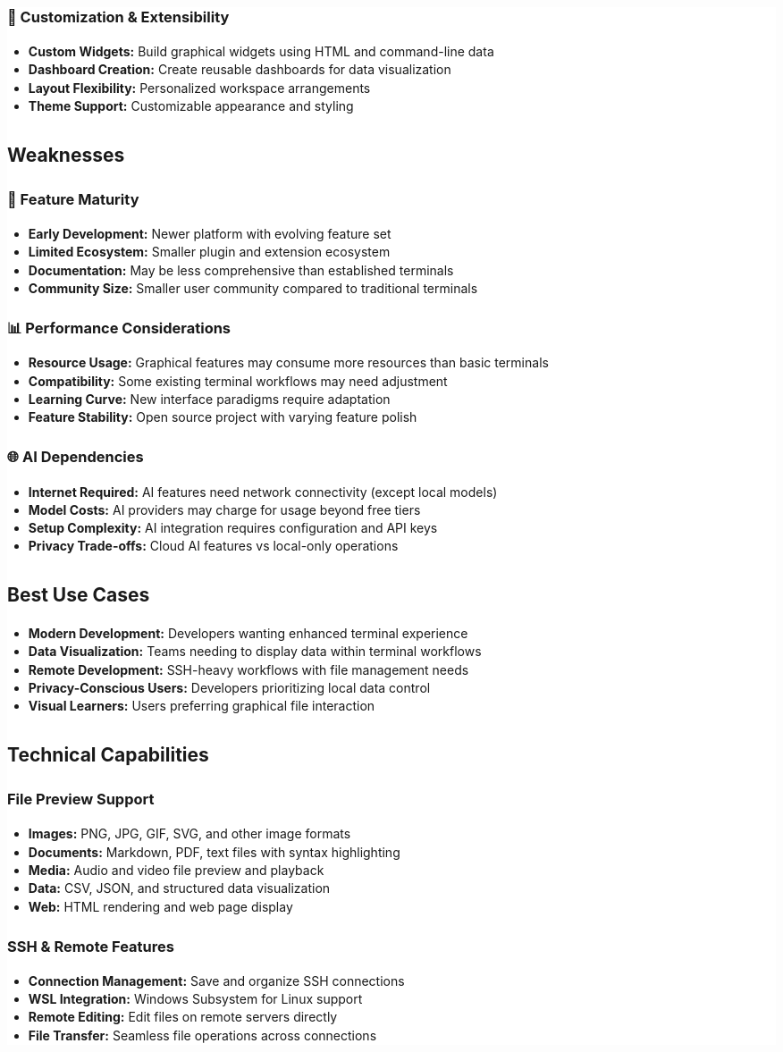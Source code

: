 ### 🎨 Customization & Extensibility
- **Custom Widgets:** Build graphical widgets using HTML and command-line data
- **Dashboard Creation:** Create reusable dashboards for data visualization
- **Layout Flexibility:** Personalized workspace arrangements
- **Theme Support:** Customizable appearance and styling

## Weaknesses

### 🔧 Feature Maturity
- **Early Development:** Newer platform with evolving feature set
- **Limited Ecosystem:** Smaller plugin and extension ecosystem
- **Documentation:** May be less comprehensive than established terminals
- **Community Size:** Smaller user community compared to traditional terminals

### 📊 Performance Considerations
- **Resource Usage:** Graphical features may consume more resources than basic terminals
- **Compatibility:** Some existing terminal workflows may need adjustment
- **Learning Curve:** New interface paradigms require adaptation
- **Feature Stability:** Open source project with varying feature polish

### 🌐 AI Dependencies
- **Internet Required:** AI features need network connectivity (except local models)
- **Model Costs:** AI providers may charge for usage beyond free tiers
- **Setup Complexity:** AI integration requires configuration and API keys
- **Privacy Trade-offs:** Cloud AI features vs local-only operations

## Best Use Cases

- **Modern Development:** Developers wanting enhanced terminal experience
- **Data Visualization:** Teams needing to display data within terminal workflows
- **Remote Development:** SSH-heavy workflows with file management needs
- **Privacy-Conscious Users:** Developers prioritizing local data control
- **Visual Learners:** Users preferring graphical file interaction

## Technical Capabilities

### File Preview Support
- **Images:** PNG, JPG, GIF, SVG, and other image formats
- **Documents:** Markdown, PDF, text files with syntax highlighting
- **Media:** Audio and video file preview and playback
- **Data:** CSV, JSON, and structured data visualization
- **Web:** HTML rendering and web page display

### SSH & Remote Features
- **Connection Management:** Save and organize SSH connections
- **WSL Integration:** Windows Subsystem for Linux support
- **Remote Editing:** Edit files on remote servers directly
- **File Transfer:** Seamless file operations across connections
